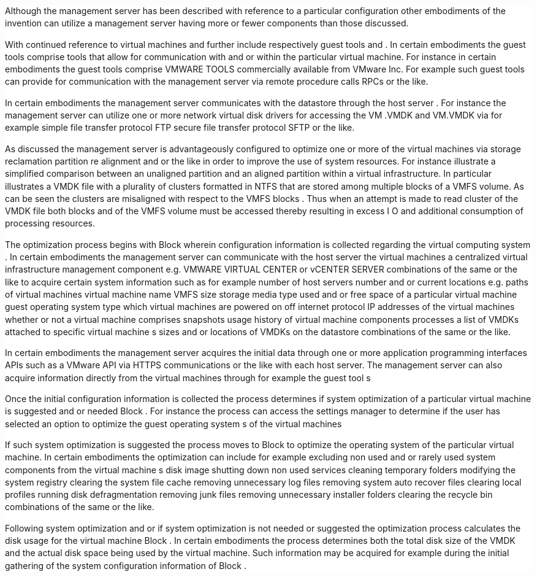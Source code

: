 Although the management server has been described with reference to a particular configuration other embodiments of the invention can utilize a management server having more or fewer components than those discussed.

With continued reference to virtual machines and further include respectively guest tools and . In certain embodiments the guest tools comprise tools that allow for communication with and or within the particular virtual machine. For instance in certain embodiments the guest tools comprise VMWARE TOOLS commercially available from VMware Inc. For example such guest tools can provide for communication with the management server via remote procedure calls RPCs or the like.

In certain embodiments the management server communicates with the datastore through the host server . For instance the management server can utilize one or more network virtual disk drivers for accessing the VM .VMDK and VM.VMDK via for example simple file transfer protocol FTP secure file transfer protocol SFTP or the like.

As discussed the management server is advantageously configured to optimize one or more of the virtual machines via storage reclamation partition re alignment and or the like in order to improve the use of system resources. For instance illustrate a simplified comparison between an unaligned partition and an aligned partition within a virtual infrastructure. In particular illustrates a VMDK file with a plurality of clusters formatted in NTFS that are stored among multiple blocks of a VMFS volume. As can be seen the clusters are misaligned with respect to the VMFS blocks . Thus when an attempt is made to read cluster of the VMDK file both blocks and of the VMFS volume must be accessed thereby resulting in excess I O and additional consumption of processing resources.

The optimization process begins with Block wherein configuration information is collected regarding the virtual computing system . In certain embodiments the management server can communicate with the host server the virtual machines a centralized virtual infrastructure management component e.g. VMWARE VIRTUAL CENTER or vCENTER SERVER combinations of the same or the like to acquire certain system information such as for example number of host servers number and or current locations e.g. paths of virtual machines virtual machine name VMFS size storage media type used and or free space of a particular virtual machine guest operating system type which virtual machines are powered on off internet protocol IP addresses of the virtual machines whether or not a virtual machine comprises snapshots usage history of virtual machine components processes a list of VMDKs attached to specific virtual machine s sizes and or locations of VMDKs on the datastore combinations of the same or the like.

In certain embodiments the management server acquires the initial data through one or more application programming interfaces APIs such as a VMware API via HTTPS communications or the like with each host server. The management server can also acquire information directly from the virtual machines through for example the guest tool s 

Once the initial configuration information is collected the process determines if system optimization of a particular virtual machine is suggested and or needed Block . For instance the process can access the settings manager to determine if the user has selected an option to optimize the guest operating system s of the virtual machines 

If such system optimization is suggested the process moves to Block to optimize the operating system of the particular virtual machine. In certain embodiments the optimization can include for example excluding non used and or rarely used system components from the virtual machine s disk image shutting down non used services cleaning temporary folders modifying the system registry clearing the system file cache removing unnecessary log files removing system auto recover files clearing local profiles running disk defragmentation removing junk files removing unnecessary installer folders clearing the recycle bin combinations of the same or the like.

Following system optimization and or if system optimization is not needed or suggested the optimization process calculates the disk usage for the virtual machine Block . In certain embodiments the process determines both the total disk size of the VMDK and the actual disk space being used by the virtual machine. Such information may be acquired for example during the initial gathering of the system configuration information of Block .
